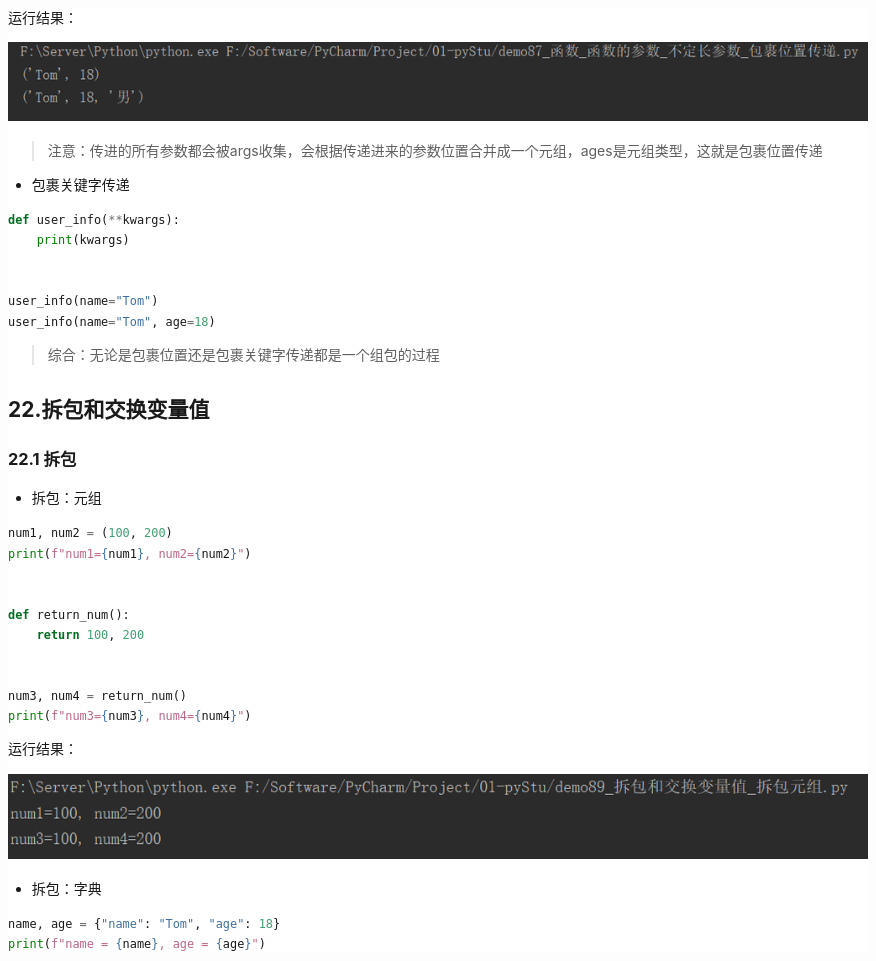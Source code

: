 运行结果：

![image-20210330101854356](Python.assets/image-20210330101854356.png)

> 注意：传进的所有参数都会被args收集，会根据传递进来的参数位置合并成一个元组，ages是元组类型，这就是包裹位置传递

* 包裹关键字传递

```python
def user_info(**kwargs):
    print(kwargs)


user_info(name="Tom")
user_info(name="Tom", age=18)
```

> 综合：无论是包裹位置还是包裹关键字传递都是一个组包的过程

## 22.拆包和交换变量值

### 22.1 拆包

* 拆包：元组

```python
num1, num2 = (100, 200)
print(f"num1={num1}, num2={num2}")


def return_num():
    return 100, 200


num3, num4 = return_num()
print(f"num3={num3}, num4={num4}")
```

运行结果：

![image-20210330103432786](Python.assets/image-20210330103432786.png)

* 拆包：字典

```python
name, age = {"name": "Tom", "age": 18}
print(f"name = {name}, age = {age}")
```
